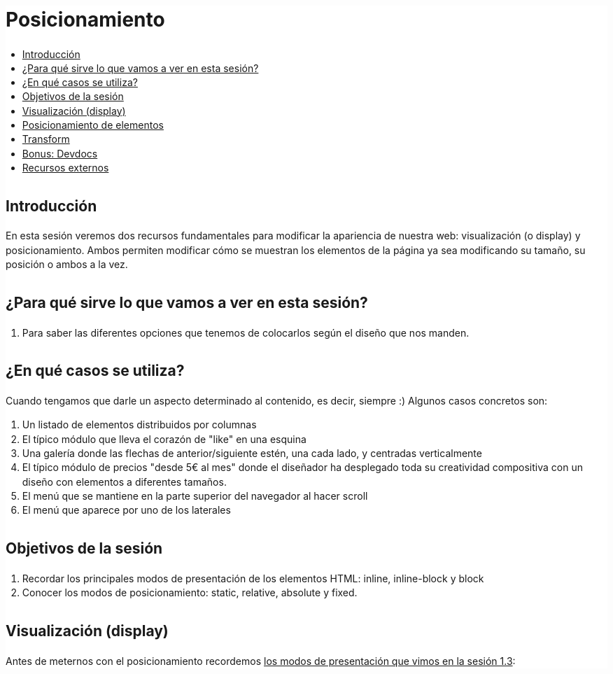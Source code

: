 # Posicionamiento



* [Introducción](#introduccin)
* [¿Para qué sirve lo que vamos a ver en esta sesión?](#para-qu-sirve-lo-que-vamos-a-ver-en-esta-sesin)
* [¿En qué casos se utiliza?](#en-qu-casos-se-utiliza)
* [Objetivos de la sesión](#objetivos-de-la-sesin)
* [Visualización (display)](#visualizacin-display)
* [Posicionamiento de elementos](#posicionamiento-de-elementos)
* [Transform](#transform)
* [Bonus: Devdocs](#bonus-devdocs)
* [Recursos externos](#recursos-externos)



## Introducción

En esta sesión veremos dos recursos fundamentales para modificar la apariencia de nuestra web: visualización (o display) y posicionamiento. Ambos permiten modificar cómo se muestran los elementos de la página ya sea modificando su tamaño, su posición o ambos a la vez.

## ¿Para qué sirve lo que vamos a ver en esta sesión?

1.  Para saber las diferentes opciones que tenemos de colocarlos según el diseño que nos manden.

## ¿En qué casos se utiliza?

Cuando tengamos que darle un aspecto determinado al contenido, es decir, siempre :)
Algunos casos concretos son:

1.  Un listado de elementos distribuidos por columnas
1.  El típico módulo que lleva el corazón de "like" en una esquina
1.  Una galería donde las flechas de anterior/siguiente estén, una cada lado, y centradas verticalmente
1.  El típico módulo de precios "desde 5€ al mes" donde el diseñador ha desplegado toda su creatividad compositiva con un diseño con elementos a diferentes tamaños.
1.  El menú que se mantiene en la parte superior del navegador al hacer scroll
1.  El menú que aparece por uno de los laterales

## Objetivos de la sesión

1.  Recordar los principales modos de presentación de los elementos HTML: inline, inline-block y block
1.  Conocer los modos de posicionamiento: static, relative, absolute y fixed.

## Visualización (display)

Antes de meternos con el posicionamiento recordemos [los modos de presentación que vimos en la sesión 1.3](https://books.adalab.es/materiales-front-end-d/sprint-1.-hola-mundo/1.3.-modelo-de-caja-y-herramientas):

